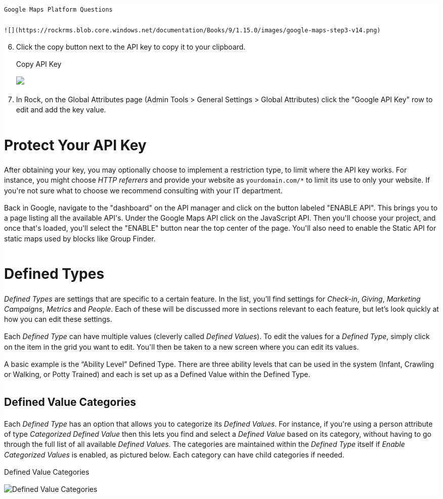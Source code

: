     Google Maps Platform Questions
    
    ![](https://rockrms.blob.core.windows.net/documentation/Books/9/1.15.0/images/google-maps-step3-v14.png)
    
6.  Click the copy button next to the API key to copy it to your clipboard.
    
    Copy API Key
    
    ![](https://rockrms.blob.core.windows.net/documentation/Books/9/1.15.0/images/google-maps-step4-v14.png)
    
7.  In Rock, on the Global Attributes page (Admin Tools > General Settings > Global Attributes) click the "Google API Key" row to edit and add the key value.

Protect Your API Key
====================

After obtaining your key, you may optionally choose to implement a restriction type, to limit where the API key works. For instance, you might choose _HTTP referrers_ and provide your website as `yourdomain.com/*` to limit its use to only your website. If you're not sure what to choose we recommend consulting with your IT department.

Back in Google, navigate to the "dashboard" on the API manager and click on the button labeled "ENABLE API". This brings you to a page listing all the available API's. Under the Google Maps API click on the JavaScript API. Then you'll choose your project, and once that's loaded, you'll select the "ENABLE" button near the top center of the page. You'll also need to enable the Static API for static maps used by blocks like Group Finder.

[](#definedtypes)Defined Types
==============================

_Defined Types_ are settings that are specific to a certain feature. In the list, you’ll find settings for _Check-in_, _Giving_, _Marketing Campaigns_, _Metrics_ and _People_. Each of these will be discussed more in sections relevant to each feature, but let’s look quickly at how you can edit these settings.

Each _Defined Type_ can have multiple values (cleverly called _Defined Values_). To edit the values for a _Defined Type_, simply click on the item in the grid you want to edit. You'll then be taken to a new screen where you can edit its values.

A basic example is the “Ability Level” Defined Type. There are three ability levels that can be used in the system (Infant, Crawling or Walking, or Potty Trained) and each is set up as a Defined Value within the Defined Type.

Defined Value Categories
------------------------

Each _Defined Type_ has an option that allows you to categorize its _Defined Values_. For instance, if you're using a person attribute of type _Categorized Defined Value_ then this lets you find and select a _Defined Value_ based on its category, without having to go through the full list of all available _Defined Values_. The categories are maintained within the _Defined Type_ itself if _Enable Categorized Values_ is enabled, as pictured below. Each category can have child categories if needed.

Defined Value Categories

![Defined Value Categories](https://rockrms.blob.core.windows.net/documentation/Books/9/1.15.0/images/defined-type-edit-defined-value-categories-v14.png)
